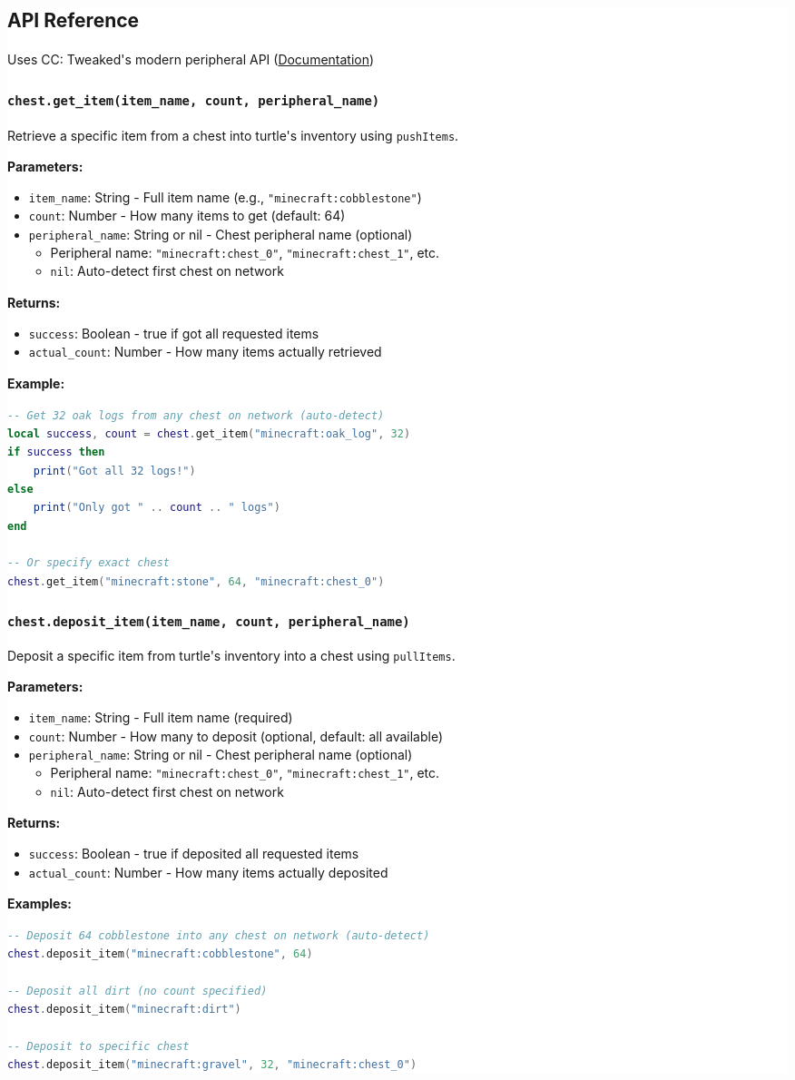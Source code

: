 ## API Reference

Uses CC: Tweaked's modern peripheral API ([Documentation](https://tweaked.cc/generic_peripheral/inventory.html))

### `chest.get_item(item_name, count, peripheral_name)`

Retrieve a specific item from a chest into turtle's inventory using `pushItems`.

**Parameters:**
- `item_name`: String - Full item name (e.g., `"minecraft:cobblestone"`)
- `count`: Number - How many items to get (default: 64)
- `peripheral_name`: String or nil - Chest peripheral name (optional)
  - Peripheral name: `"minecraft:chest_0"`, `"minecraft:chest_1"`, etc.
  - `nil`: Auto-detect first chest on network

**Returns:**
- `success`: Boolean - true if got all requested items
- `actual_count`: Number - How many items actually retrieved

**Example:**
```lua
-- Get 32 oak logs from any chest on network (auto-detect)
local success, count = chest.get_item("minecraft:oak_log", 32)
if success then
    print("Got all 32 logs!")
else
    print("Only got " .. count .. " logs")
end

-- Or specify exact chest
chest.get_item("minecraft:stone", 64, "minecraft:chest_0")
```

### `chest.deposit_item(item_name, count, peripheral_name)`

Deposit a specific item from turtle's inventory into a chest using `pullItems`.

**Parameters:**
- `item_name`: String - Full item name (required)
- `count`: Number - How many to deposit (optional, default: all available)
- `peripheral_name`: String or nil - Chest peripheral name (optional)
  - Peripheral name: `"minecraft:chest_0"`, `"minecraft:chest_1"`, etc.
  - `nil`: Auto-detect first chest on network

**Returns:**
- `success`: Boolean - true if deposited all requested items
- `actual_count`: Number - How many items actually deposited

**Examples:**
```lua
-- Deposit 64 cobblestone into any chest on network (auto-detect)
chest.deposit_item("minecraft:cobblestone", 64)

-- Deposit all dirt (no count specified)
chest.deposit_item("minecraft:dirt")

-- Deposit to specific chest
chest.deposit_item("minecraft:gravel", 32, "minecraft:chest_0")
```

